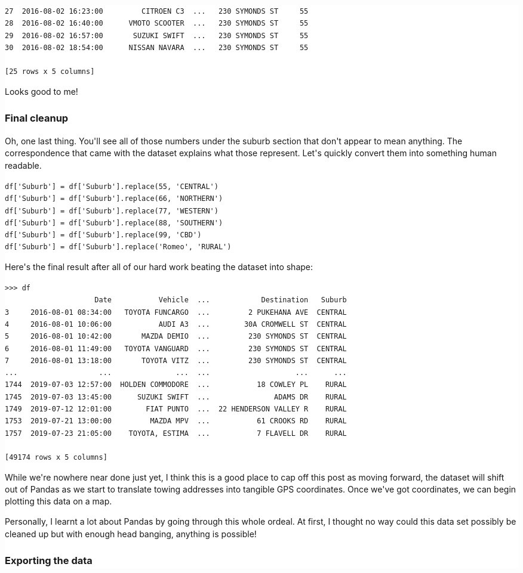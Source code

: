 ```
27  2016-08-02 16:23:00         CITROEN C3  ...   230 SYMONDS ST     55
28  2016-08-02 16:40:00      VMOTO SCOOTER  ...   230 SYMONDS ST     55
29  2016-08-02 16:57:00       SUZUKI SWIFT  ...   230 SYMONDS ST     55
30  2016-08-02 18:54:00      NISSAN NAVARA  ...   230 SYMONDS ST     55

[25 rows x 5 columns]
```

Looks good to me!

### Final cleanup

Oh, one last thing. You'll see all of those numbers under the suburb section that don't appear to mean anything. The correspondence that came with the dataset explains what those represent. Let's quickly convert them into something human readable.

```
df['Suburb'] = df['Suburb'].replace(55, 'CENTRAL')
df['Suburb'] = df['Suburb'].replace(66, 'NORTHERN')
df['Suburb'] = df['Suburb'].replace(77, 'WESTERN')
df['Suburb'] = df['Suburb'].replace(88, 'SOUTHERN')
df['Suburb'] = df['Suburb'].replace(99, 'CBD')
df['Suburb'] = df['Suburb'].replace('Romeo', 'RURAL')
```

Here's the final result after all of our hard work beating the dataset into shape:

```
>>> df
                     Date           Vehicle  ...            Destination   Suburb
3     2016-08-01 08:34:00   TOYOTA FUNCARGO  ...         2 PUKEHANA AVE  CENTRAL
4     2016-08-01 10:06:00           AUDI A3  ...        30A CROMWELL ST  CENTRAL
5     2016-08-01 10:42:00       MAZDA DEMIO  ...         230 SYMONDS ST  CENTRAL
6     2016-08-01 11:49:00   TOYOTA VANGUARD  ...         230 SYMONDS ST  CENTRAL
7     2016-08-01 13:18:00       TOYOTA VITZ  ...         230 SYMONDS ST  CENTRAL
...                   ...               ...  ...                    ...      ...
1744  2019-07-03 12:57:00  HOLDEN COMMODORE  ...           18 COWLEY PL    RURAL
1745  2019-07-03 13:45:00      SUZUKI SWIFT  ...               ADAMS DR    RURAL
1749  2019-07-12 12:01:00        FIAT PUNTO  ...  22 HENDERSON VALLEY R    RURAL
1753  2019-07-21 13:00:00         MAZDA MPV  ...           61 CROOKS RD    RURAL
1757  2019-07-23 21:05:00    TOYOTA, ESTIMA  ...           7 FLAVELL DR    RURAL

[49174 rows x 5 columns]
```

While we're nowhere near done just yet, I think this is a good place to cap off this post as moving forward, the dataset will shift out of Pandas as we start to translate towing addresses into tangible GPS coordinates. Once we've got coordinates, we can begin plotting this data on a map.

Personally, I learnt a lot about Pandas by going through this whole ordeal. At first, I thought no way could this data set possibly be cleaned up but with enough head banging, anything is possible!

### Exporting the data
